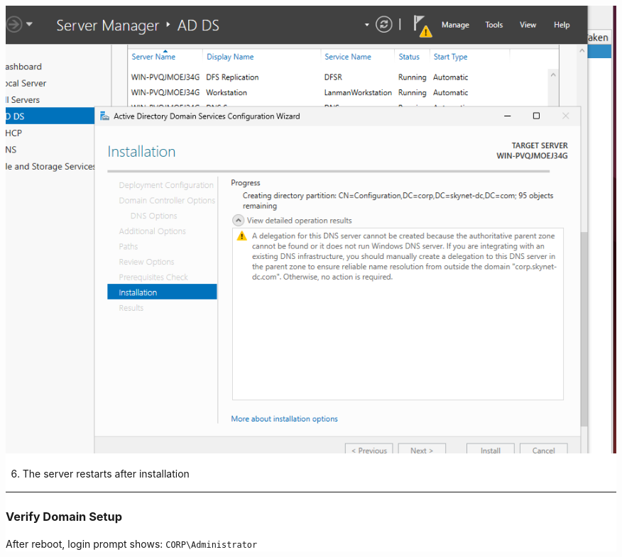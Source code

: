    ![Install](imgs/promoteadds2.png)

6. The server restarts after installation

---

### Verify Domain Setup

After reboot, login prompt shows: `CORP\Administrator`  